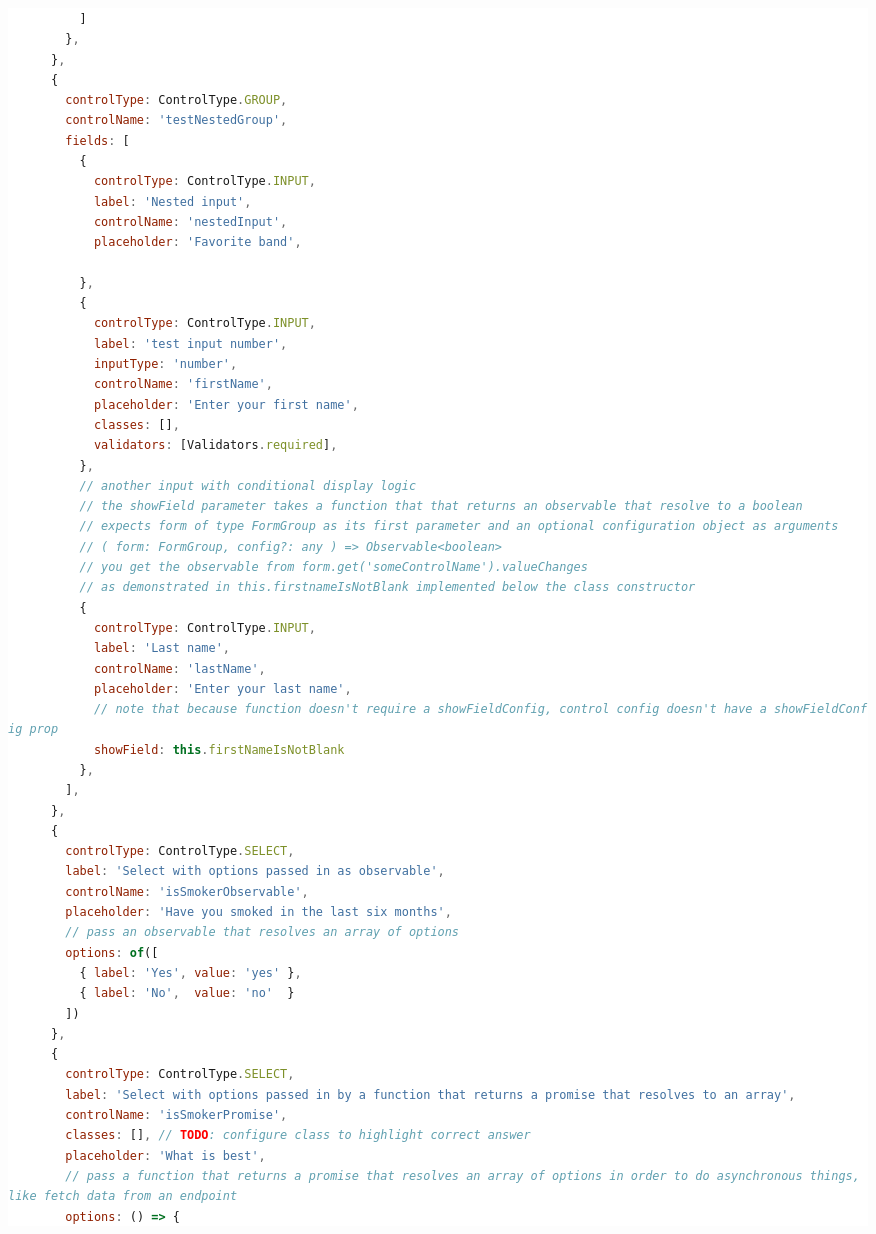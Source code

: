 ```javascript
          ]
        },
      },
      {
        controlType: ControlType.GROUP,
        controlName: 'testNestedGroup',
        fields: [
          {
            controlType: ControlType.INPUT,
            label: 'Nested input',
            controlName: 'nestedInput',
            placeholder: 'Favorite band',

          },
          {
            controlType: ControlType.INPUT,
            label: 'test input number',
            inputType: 'number',
            controlName: 'firstName',
            placeholder: 'Enter your first name',
            classes: [],
            validators: [Validators.required],
          },
          // another input with conditional display logic
          // the showField parameter takes a function that that returns an observable that resolve to a boolean
          // expects form of type FormGroup as its first parameter and an optional configuration object as arguments
          // ( form: FormGroup, config?: any ) => Observable<boolean>
          // you get the observable from form.get('someControlName').valueChanges
          // as demonstrated in this.firstnameIsNotBlank implemented below the class constructor
          {
            controlType: ControlType.INPUT,
            label: 'Last name',
            controlName: 'lastName',
            placeholder: 'Enter your last name',
            // note that because function doesn't require a showFieldConfig, control config doesn't have a showFieldConfig prop
            showField: this.firstNameIsNotBlank
          },
        ],
      },
      {
        controlType: ControlType.SELECT,
        label: 'Select with options passed in as observable',
        controlName: 'isSmokerObservable',
        placeholder: 'Have you smoked in the last six months',
        // pass an observable that resolves an array of options
        options: of([
          { label: 'Yes', value: 'yes' },
          { label: 'No',  value: 'no'  }
        ])
      },
      {
        controlType: ControlType.SELECT,
        label: 'Select with options passed in by a function that returns a promise that resolves to an array',
        controlName: 'isSmokerPromise',
        classes: [], // TODO: configure class to highlight correct answer
        placeholder: 'What is best',
        // pass a function that returns a promise that resolves an array of options in order to do asynchronous things, like fetch data from an endpoint
        options: () => {
```